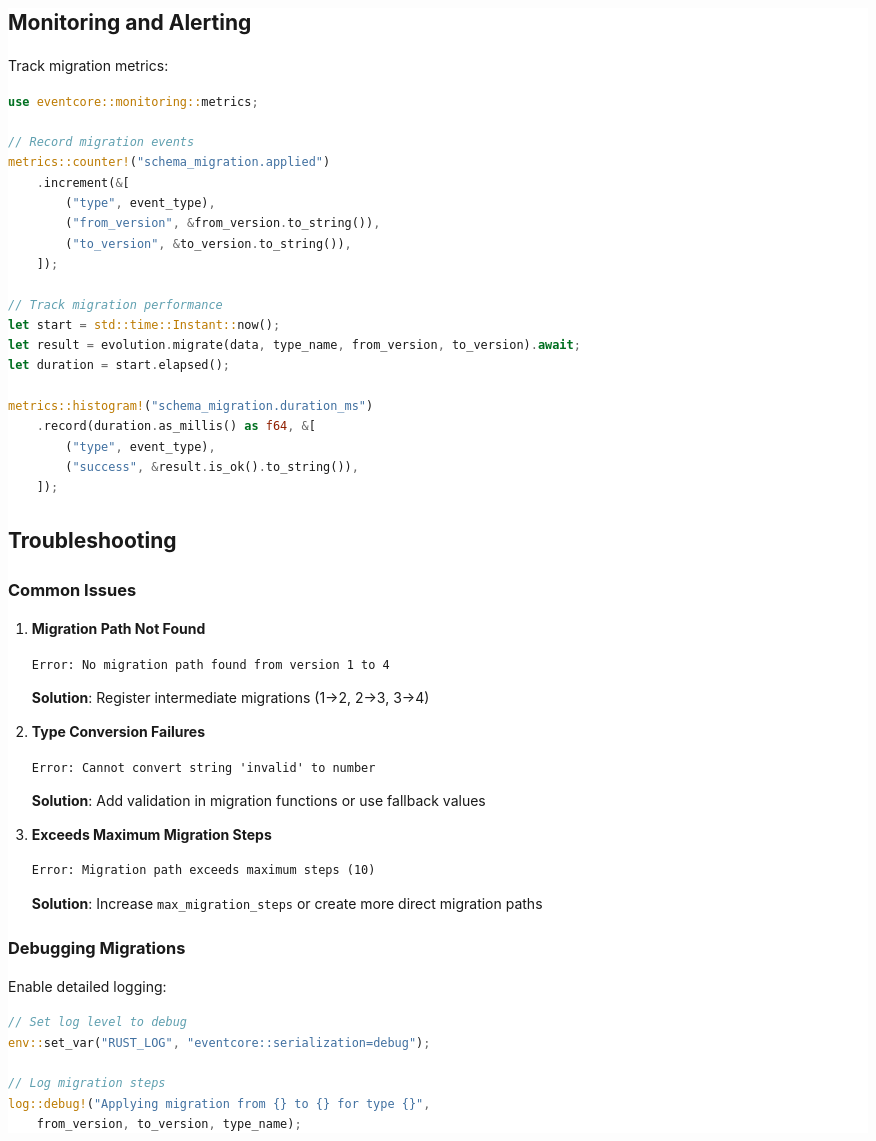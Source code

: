 ## Monitoring and Alerting

Track migration metrics:

```rust
use eventcore::monitoring::metrics;

// Record migration events
metrics::counter!("schema_migration.applied")
    .increment(&[
        ("type", event_type),
        ("from_version", &from_version.to_string()),
        ("to_version", &to_version.to_string()),
    ]);

// Track migration performance
let start = std::time::Instant::now();
let result = evolution.migrate(data, type_name, from_version, to_version).await;
let duration = start.elapsed();

metrics::histogram!("schema_migration.duration_ms")
    .record(duration.as_millis() as f64, &[
        ("type", event_type),
        ("success", &result.is_ok().to_string()),
    ]);
```

## Troubleshooting

### Common Issues

1. **Migration Path Not Found**
   ```
   Error: No migration path found from version 1 to 4
   ```
   **Solution**: Register intermediate migrations (1→2, 2→3, 3→4)

2. **Type Conversion Failures**
   ```
   Error: Cannot convert string 'invalid' to number
   ```
   **Solution**: Add validation in migration functions or use fallback values

3. **Exceeds Maximum Migration Steps**
   ```
   Error: Migration path exceeds maximum steps (10)
   ```
   **Solution**: Increase `max_migration_steps` or create more direct migration paths

### Debugging Migrations

Enable detailed logging:

```rust
// Set log level to debug
env::set_var("RUST_LOG", "eventcore::serialization=debug");

// Log migration steps
log::debug!("Applying migration from {} to {} for type {}", 
    from_version, to_version, type_name);
```
